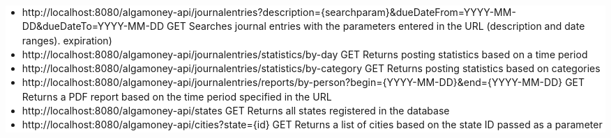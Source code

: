 - http://localhost:8080/algamoney-api/journalentries?description={searchparam}&dueDateFrom=YYYY-MM-DD&dueDateTo=YYYY-MM-DD GET Searches journal entries with the parameters entered in the URL (description and date ranges). expiration)
- http://localhost:8080/algamoney-api/journalentries/statistics/by-day GET Returns posting statistics based on a time period
- http://localhost:8080/algamoney-api/journalentries/statistics/by-category GET Returns posting statistics based on categories
- http://localhost:8080/algamoney-api/journalentries/reports/by-person?begin={YYYY-MM-DD}&end={YYYY-MM-DD} GET Returns a PDF report based on the time period specified in the URL
- http://localhost:8080/algamoney-api/states GET Returns all states registered in the database
- http://localhost:8080/algamoney-api/cities?state={id} GET Returns a list of cities based on the state ID passed as a parameter

